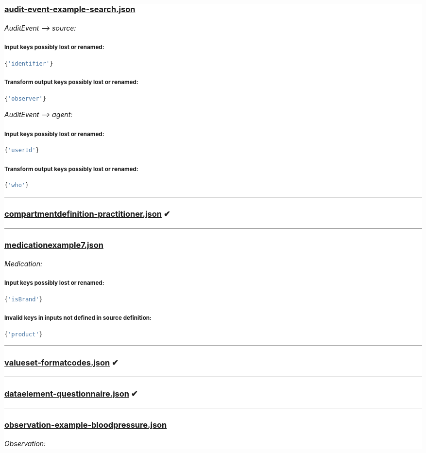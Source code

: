 ### [audit-event-example-search.json](./input/audit-event-example-search.json)
*AuditEvent --> source:*

**<sub>Input keys possibly lost or renamed:</sub>**
```python
{'identifier'}
```

**<sub>Transform output keys possibly lost or renamed:</sub>**
```python
{'observer'}
```

*AuditEvent --> agent:*

**<sub>Input keys possibly lost or renamed:</sub>**
```python
{'userId'}
```

**<sub>Transform output keys possibly lost or renamed:</sub>**
```python
{'who'}
```

---
### [compartmentdefinition-practitioner.json](./input/compartmentdefinition-practitioner.json) ✔
---
### [medicationexample7.json](./input/medicationexample7.json)
*Medication:*

**<sub>Input keys possibly lost or renamed:</sub>**
```python
{'isBrand'}
```

**<sub>Invalid keys in inputs not defined in source definition:</sub>**
```python
{'product'}
```

---
### [valueset-formatcodes.json](./input/valueset-formatcodes.json) ✔
---
### [dataelement-questionnaire.json](./input/dataelement-questionnaire.json) ✔
---
### [observation-example-bloodpressure.json](./input/observation-example-bloodpressure.json)
*Observation:*
